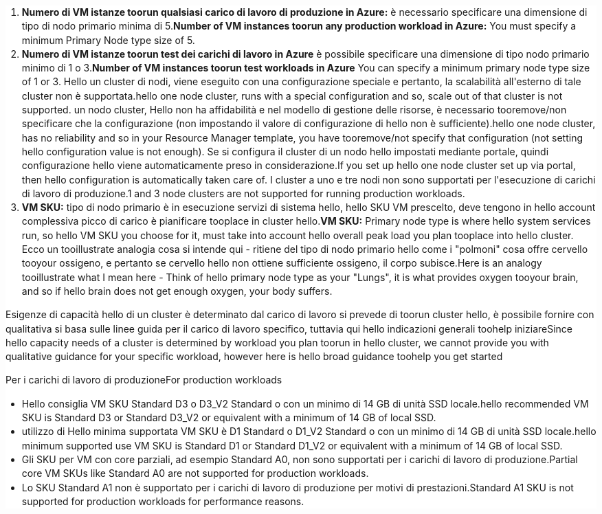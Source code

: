 1. <span data-ttu-id="67485-234">**Numero di VM istanze toorun qualsiasi carico di lavoro di produzione in Azure:** è necessario specificare una dimensione di tipo di nodo primario minima di 5.</span><span class="sxs-lookup"><span data-stu-id="67485-234">**Number of VM instances toorun any production workload in Azure:** You must specify a minimum Primary Node type size of 5.</span></span> 
2. <span data-ttu-id="67485-235">**Numero di VM istanze toorun test dei carichi di lavoro in Azure** è possibile specificare una dimensione di tipo nodo primario minimo di 1 o 3.</span><span class="sxs-lookup"><span data-stu-id="67485-235">**Number of VM instances toorun test workloads in Azure** You can specify a minimum primary node type size of 1 or 3.</span></span> <span data-ttu-id="67485-236">Hello un cluster di nodi, viene eseguito con una configurazione speciale e pertanto, la scalabilità all'esterno di tale cluster non è supportata.</span><span class="sxs-lookup"><span data-stu-id="67485-236">hello one node cluster, runs with a special configuration and so, scale out of that cluster is not supported.</span></span> <span data-ttu-id="67485-237">un nodo cluster, Hello non ha affidabilità e nel modello di gestione delle risorse, è necessario tooremove/non specificare che la configurazione (non impostando il valore di configurazione di hello non è sufficiente).</span><span class="sxs-lookup"><span data-stu-id="67485-237">hello one node cluster, has no reliability and so in your Resource Manager template, you have tooremove/not specify that configuration (not setting hello configuration value is not enough).</span></span> <span data-ttu-id="67485-238">Se si configura il cluster di un nodo hello impostati mediante portale, quindi configurazione hello viene automaticamente preso in considerazione.</span><span class="sxs-lookup"><span data-stu-id="67485-238">If you set up hello one node cluster set up via portal, then hello configuration is automatically taken care of.</span></span> <span data-ttu-id="67485-239">I cluster a uno e tre nodi non sono supportati per l'esecuzione di carichi di lavoro di produzione.</span><span class="sxs-lookup"><span data-stu-id="67485-239">1 and 3 node clusters are not supported for running production workloads.</span></span> 
3. <span data-ttu-id="67485-240">**VM SKU:** tipo di nodo primario è in esecuzione servizi di sistema hello, hello SKU VM prescelto, deve tengono in hello account complessiva picco di carico è pianificare tooplace in cluster hello.</span><span class="sxs-lookup"><span data-stu-id="67485-240">**VM SKU:** Primary node type is where hello system services run, so hello VM SKU you choose for it, must take into account hello overall peak load you plan tooplace into hello cluster.</span></span> <span data-ttu-id="67485-241">Ecco un tooillustrate analogia cosa si intende qui - ritiene del tipo di nodo primario hello come i "polmoni" cosa offre cervello tooyour ossigeno, e pertanto se cervello hello non ottiene sufficiente ossigeno, il corpo subisce.</span><span class="sxs-lookup"><span data-stu-id="67485-241">Here is an analogy tooillustrate what I mean here - Think of hello primary node type as your "Lungs", it is what provides oxygen tooyour brain, and so if hello brain does not get enough oxygen, your body suffers.</span></span> 

<span data-ttu-id="67485-242">Esigenze di capacità hello di un cluster è determinato dal carico di lavoro si prevede di toorun cluster hello, è possibile fornire con qualitativa si basa sulle linee guida per il carico di lavoro specifico, tuttavia qui hello indicazioni generali toohelp iniziare</span><span class="sxs-lookup"><span data-stu-id="67485-242">Since hello capacity needs of a cluster is determined by workload you plan toorun in hello cluster, we cannot provide you with qualitative guidance for your specific workload, however here is hello broad guidance toohelp you get started</span></span>

<span data-ttu-id="67485-243">Per i carichi di lavoro di produzione</span><span class="sxs-lookup"><span data-stu-id="67485-243">For production workloads</span></span> 


- <span data-ttu-id="67485-244">Hello consiglia VM SKU Standard D3 o D3_V2 Standard o con un minimo di 14 GB di unità SSD locale.</span><span class="sxs-lookup"><span data-stu-id="67485-244">hello recommended VM SKU is Standard D3 or Standard D3_V2 or equivalent with a minimum of 14 GB of local SSD.</span></span>
- <span data-ttu-id="67485-245">utilizzo di Hello minima supportata VM SKU è D1 Standard o D1_V2 Standard o con un minimo di 14 GB di unità SSD locale.</span><span class="sxs-lookup"><span data-stu-id="67485-245">hello minimum supported use VM SKU is Standard D1 or Standard D1_V2 or equivalent with a minimum of 14 GB of local SSD.</span></span> 
- <span data-ttu-id="67485-246">Gli SKU per VM con core parziali, ad esempio Standard A0, non sono supportati per i carichi di lavoro di produzione.</span><span class="sxs-lookup"><span data-stu-id="67485-246">Partial core VM SKUs like Standard A0 are not supported for production workloads.</span></span>
- <span data-ttu-id="67485-247">Lo SKU Standard A1 non è supportato per i carichi di lavoro di produzione per motivi di prestazioni.</span><span class="sxs-lookup"><span data-stu-id="67485-247">Standard A1 SKU is not supported for production workloads for performance reasons.</span></span>
